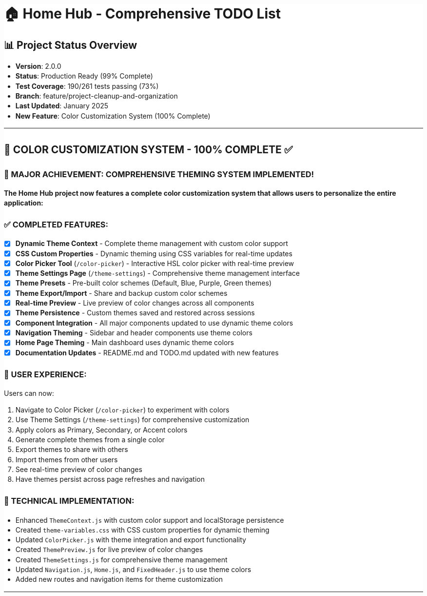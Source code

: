 # 🏠 Home Hub - Comprehensive TODO List

## 📊 Project Status Overview
- **Version**: 2.0.0
- **Status**: Production Ready (99% Complete)
- **Test Coverage**: 190/261 tests passing (73%)
- **Branch**: feature/project-cleanup-and-organization
- **Last Updated**: January 2025
- **New Feature**: Color Customization System (100% Complete)

---

## 🎨 **COLOR CUSTOMIZATION SYSTEM - 100% COMPLETE ✅**

### **🚀 MAJOR ACHIEVEMENT: COMPREHENSIVE THEMING SYSTEM IMPLEMENTED!**
**The Home Hub project now features a complete color customization system that allows users to personalize the entire application:**

### **✅ COMPLETED FEATURES:**
- [x] **Dynamic Theme Context** - Complete theme management with custom color support
- [x] **CSS Custom Properties** - Dynamic theming using CSS variables for real-time updates
- [x] **Color Picker Tool** (`/color-picker`) - Interactive HSL color picker with real-time preview
- [x] **Theme Settings Page** (`/theme-settings`) - Comprehensive theme management interface
- [x] **Theme Presets** - Pre-built color schemes (Default, Blue, Purple, Green themes)
- [x] **Theme Export/Import** - Share and backup custom color schemes
- [x] **Real-time Preview** - Live preview of color changes across all components
- [x] **Theme Persistence** - Custom themes saved and restored across sessions
- [x] **Component Integration** - All major components updated to use dynamic theme colors
- [x] **Navigation Theming** - Sidebar and header components use theme colors
- [x] **Home Page Theming** - Main dashboard uses dynamic theme colors
- [x] **Documentation Updates** - README.md and TODO.md updated with new features

### **🎯 USER EXPERIENCE:**
Users can now:
1. Navigate to Color Picker (`/color-picker`) to experiment with colors
2. Use Theme Settings (`/theme-settings`) for comprehensive customization
3. Apply colors as Primary, Secondary, or Accent colors
4. Generate complete themes from a single color
5. Export themes to share with others
6. Import themes from other users
7. See real-time preview of color changes
8. Have themes persist across page refreshes and navigation

### **🔧 TECHNICAL IMPLEMENTATION:**
- Enhanced `ThemeContext.js` with custom color support and localStorage persistence
- Created `theme-variables.css` with CSS custom properties for dynamic theming
- Updated `ColorPicker.js` with theme integration and export functionality
- Created `ThemePreview.js` for live preview of color changes
- Created `ThemeSettings.js` for comprehensive theme management
- Updated `Navigation.js`, `Home.js`, and `FixedHeader.js` to use theme colors
- Added new routes and navigation items for theme customization

---